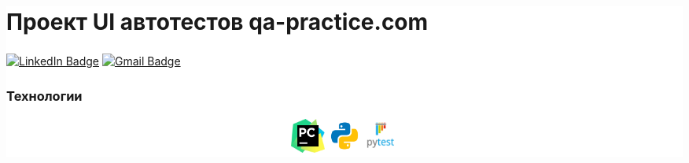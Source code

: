 # Проект UI автотестов qa-practice.com  

[![LinkedIn Badge](https://img.shields.io/badge/-@rafaelalykov-blue?style=flat&logo=LinkedIn&logoColor=white)](https://www.linkedin.com/in/rafaelalykov/) [![Gmail Badge](https://img.shields.io/badge/-Gmail-red?style=flat&logo=Gmail&logoColor=white)](mailto:rafaelalykov@gmail.com)

### Технологии
<p  align="center">
  <code><img width="5%" title="Pycharm" src="images/logo/pycharm.png"></code>
  <code><img width="5%" title="Python" src="images/logo/python.png"></code>
  <code><img width="5%" title="Pytest" src="images/logo/pytest.png"></code>